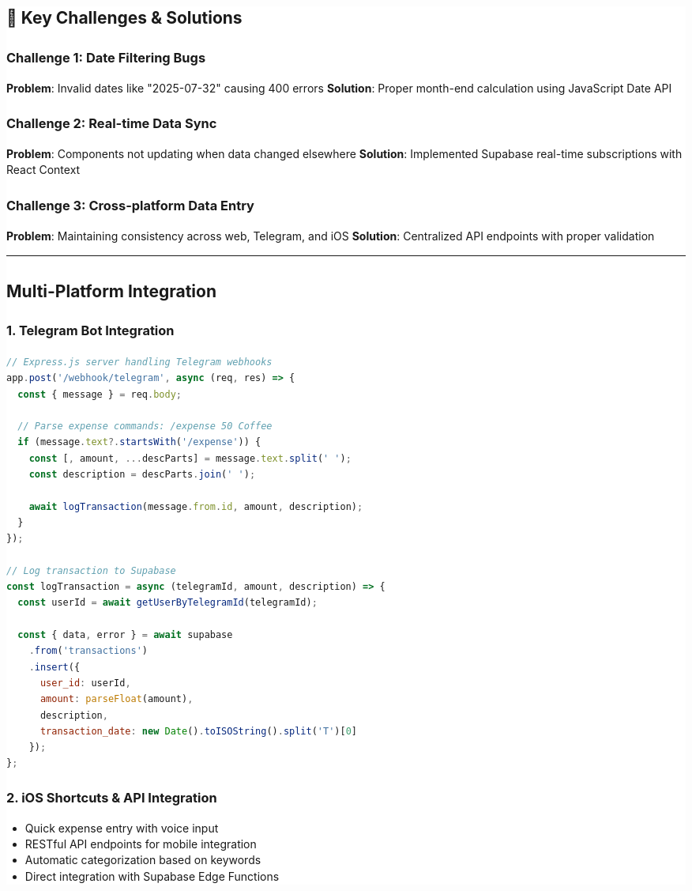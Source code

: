 
## 🔧 Key Challenges & Solutions

### Challenge 1: Date Filtering Bugs
**Problem**: Invalid dates like "2025-07-32" causing 400 errors
**Solution**: Proper month-end calculation using JavaScript Date API

### Challenge 2: Real-time Data Sync
**Problem**: Components not updating when data changed elsewhere
**Solution**: Implemented Supabase real-time subscriptions with React Context

### Challenge 3: Cross-platform Data Entry
**Problem**: Maintaining consistency across web, Telegram, and iOS
**Solution**: Centralized API endpoints with proper validation

---

##  Multi-Platform Integration

### 1. **Telegram Bot Integration**
```javascript
// Express.js server handling Telegram webhooks
app.post('/webhook/telegram', async (req, res) => {
  const { message } = req.body;
  
  // Parse expense commands: /expense 50 Coffee
  if (message.text?.startsWith('/expense')) {
    const [, amount, ...descParts] = message.text.split(' ');
    const description = descParts.join(' ');
    
    await logTransaction(message.from.id, amount, description);
  }
});

// Log transaction to Supabase
const logTransaction = async (telegramId, amount, description) => {
  const userId = await getUserByTelegramId(telegramId);
  
  const { data, error } = await supabase
    .from('transactions')
    .insert({
      user_id: userId,
      amount: parseFloat(amount),
      description,
      transaction_date: new Date().toISOString().split('T')[0]
    });
};
```

### 2. **iOS Shortcuts & API Integration**
- Quick expense entry with voice input
- RESTful API endpoints for mobile integration
- Automatic categorization based on keywords
- Direct integration with Supabase Edge Functions
